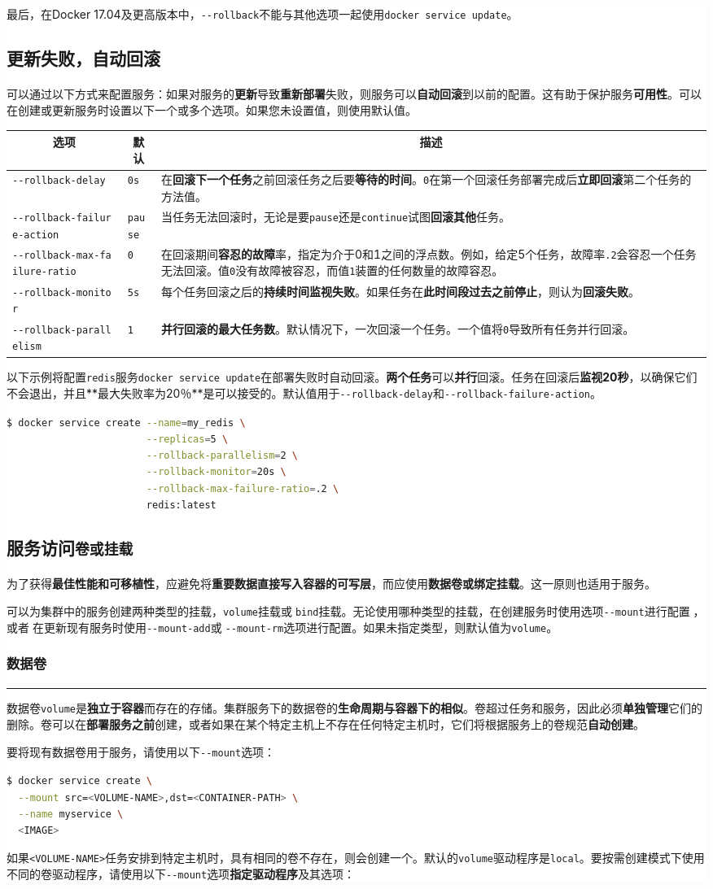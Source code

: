 最后，在Docker 17.04及更高版本中，`--rollback`不能与其他选项一起使用`docker service update`。

## 更新失败，自动回滚

可以通过以下方式来配置服务：如果对服务的**更新**导致**重新部署**失败，则服务可以**自动回滚**到以前的配置。这有助于保护服务**可用性**。可以在创建或更新服务时设置以下一个或多个选项。如果您未设置值，则使用默认值。

| 选项                           | 默认    | 描述                                                         |
| ------------------------------ | ------- | ------------------------------------------------------------ |
| `--rollback-delay`             | `0s`    | 在**回滚下一个任务**之前回滚任务之后要**等待的时间**。`0`在第一个回滚任务部署完成后**立即回滚**第二个任务的方法值。 |
| `--rollback-failure-action`    | `pause` | 当任务无法回滚时，无论是要`pause`还是`continue`试图**回滚其他**任务。 |
| `--rollback-max-failure-ratio` | `0`     | 在回滚期间**容忍的故障**率，指定为介于0和1之间的浮点数。例如，给定5个任务，故障率`.2`会容忍一个任务无法回滚。值`0`没有故障被容忍，而值`1`装置的任何数量的故障容忍。 |
| `--rollback-monitor`           | `5s`    | 每个任务回滚之后的**持续时间监视失败**。如果任务在**此时间段过去之前停止**，则认为**回滚失败**。 |
| `--rollback-parallelism`       | `1`     | **并行回滚的最大任务数**。默认情况下，一次回滚一个任务。一个值将`0`导致所有任务并行回滚。 |

以下示例将配置`redis`服务`docker service update`在部署失败时自动回滚。**两个任务**可以**并行**回滚。任务在回滚后**监视20秒**，以确保它们不会退出，并且**最大失败率为20％**是可以接受的。默认值用于`--rollback-delay`和`--rollback-failure-action`。

```sh
$ docker service create --name=my_redis \
                        --replicas=5 \
                        --rollback-parallelism=2 \
                        --rollback-monitor=20s \
                        --rollback-max-failure-ratio=.2 \
                        redis:latest
```

## 服务访问`卷或挂载`

为了获得**最佳性能和可移植性**，应避免将**重要数据直接写入容器的可写层**，而应使用**数据卷或绑定挂载**。这一原则也适用于服务。

可以为集群中的服务创建两种类型的挂载，`volume`挂载或 `bind`挂载。无论使用哪种类型的挂载，在创建服务时使用选项`--mount`进行配置 ，或者 在更新现有服务时使用`--mount-add`或 `--mount-rm`选项进行配置。如果未指定类型，则默认值为`volume`。

### 数据卷
---
数据卷`volume`是**独立于容器**而存在的存储。集群服务下的数据卷的**生命周期与容器下的相似**。卷超过任务和服务，因此必须**单独管理**它们的删除。卷可以在**部署服务之前**创建，或者如果在某个特定主机上不存在任何特定主机时，它们将根据服务上的卷规范**自动创建**。

要将现有数据卷用于服务，请使用以下`--mount`选项：

```sh
$ docker service create \
  --mount src=<VOLUME-NAME>,dst=<CONTAINER-PATH> \
  --name myservice \
  <IMAGE>
```

如果`<VOLUME-NAME>`任务安排到特定主机时，具有相同的卷不存在，则会创建一个。默认的`volume`驱动程序是`local`。要按需创建模式下使用不同的卷驱动程序，请使用以下`--mount`选项**指定驱动程序**及其选项：
